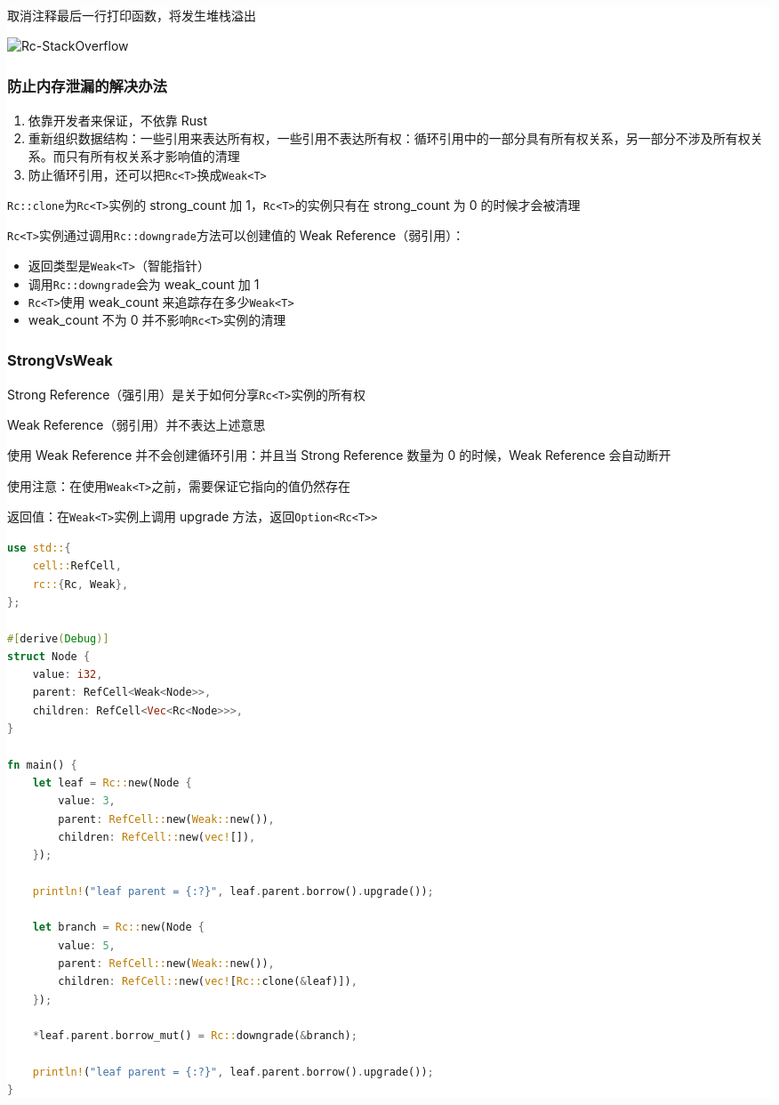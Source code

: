 取消注释最后一行打印函数，将发生堆栈溢出

![Rc-StackOverflow](https://misaka10032.oss-cn-chengdu.aliyuncs.com/rust/rc-overflowStack.png)

### 防止内存泄漏的解决办法

1. 依靠开发者来保证，不依靠 Rust
2. 重新组织数据结构：一些引用来表达所有权，一些引用不表达所有权：循环引用中的一部分具有所有权关系，另一部分不涉及所有权关系。而只有所有权关系才影响值的清理
3. 防止循环引用，还可以把`Rc<T>`换成`Weak<T>`

`Rc::clone`为`Rc<T>`实例的 strong_count 加 1，`Rc<T>`的实例只有在 strong_count 为 0 的时候才会被清理

`Rc<T>`实例通过调用`Rc::downgrade`方法可以创建值的 Weak Reference（弱引用）：

- 返回类型是`Weak<T>`（智能指针）
- 调用`Rc::downgrade`会为 weak_count 加 1
- `Rc<T>`使用 weak_count 来追踪存在多少`Weak<T>`
- weak_count 不为 0 并不影响`Rc<T>`实例的清理

### StrongVsWeak

Strong Reference（强引用）是关于如何分享`Rc<T>`实例的所有权

Weak Reference（弱引用）并不表达上述意思

使用 Weak Reference 并不会创建循环引用：并且当 Strong Reference 数量为 0 的时候，Weak Reference 会自动断开

使用注意：在使用`Weak<T>`之前，需要保证它指向的值仍然存在

返回值：在`Weak<T>`实例上调用 upgrade 方法，返回`Option<Rc<T>>`

```rust
use std::{
    cell::RefCell,
    rc::{Rc, Weak},
};

#[derive(Debug)]
struct Node {
    value: i32,
    parent: RefCell<Weak<Node>>,
    children: RefCell<Vec<Rc<Node>>>,
}

fn main() {
    let leaf = Rc::new(Node {
        value: 3,
        parent: RefCell::new(Weak::new()),
        children: RefCell::new(vec![]),
    });

    println!("leaf parent = {:?}", leaf.parent.borrow().upgrade());

    let branch = Rc::new(Node {
        value: 5,
        parent: RefCell::new(Weak::new()),
        children: RefCell::new(vec![Rc::clone(&leaf)]),
    });

    *leaf.parent.borrow_mut() = Rc::downgrade(&branch);

    println!("leaf parent = {:?}", leaf.parent.borrow().upgrade());
}
```

